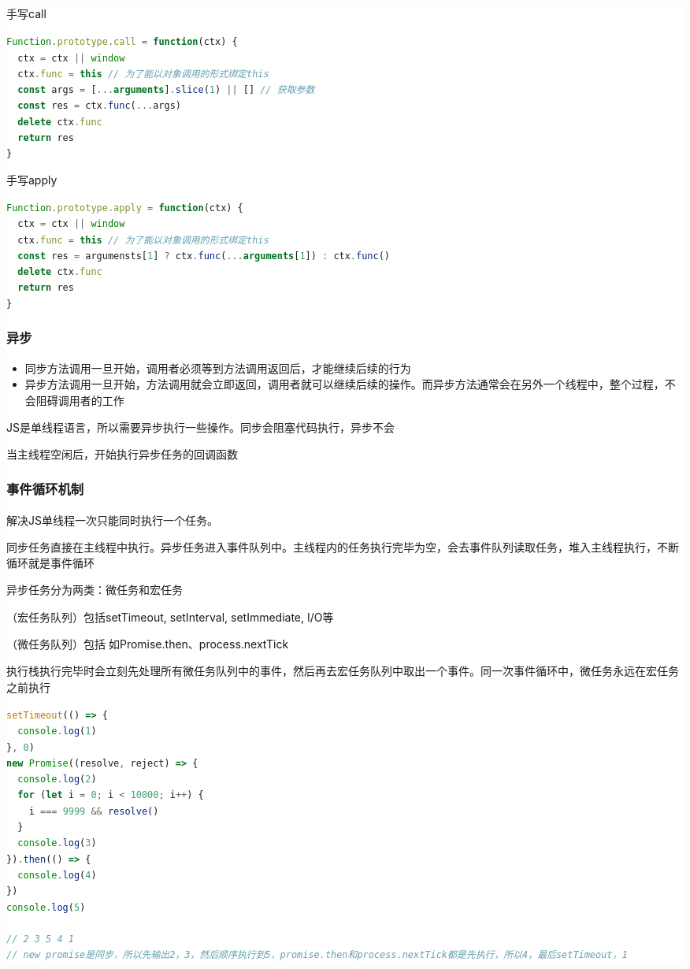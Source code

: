 手写call

```js
Function.prototype.call = function(ctx) {
  ctx = ctx || window
  ctx.func = this // 为了能以对象调用的形式绑定this
  const args = [...arguments].slice(1) || [] // 获取参数
  const res = ctx.func(...args)
  delete ctx.func
  return res
}
```

手写apply

```js
Function.prototype.apply = function(ctx) {
  ctx = ctx || window
  ctx.func = this // 为了能以对象调用的形式绑定this
  const res = argumensts[1] ? ctx.func(...arguments[1]) : ctx.func()
  delete ctx.func
  return res
}
```

### 异步

* 同步方法调用一旦开始，调用者必须等到方法调用返回后，才能继续后续的行为
* 异步方法调用一旦开始，方法调用就会立即返回，调用者就可以继续后续的操作。而异步方法通常会在另外一个线程中，整个过程，不会阻碍调用者的工作

JS是单线程语言，所以需要异步执行一些操作。同步会阻塞代码执行，异步不会

当主线程空闲后，开始执行异步任务的回调函数

### 事件循环机制

解决JS单线程一次只能同时执行一个任务。

同步任务直接在主线程中执行。异步任务进入事件队列中。主线程内的任务执行完毕为空，会去事件队列读取任务，堆入主线程执行，不断循环就是事件循环

异步任务分为两类：微任务和宏任务

（宏任务队列）包括setTimeout, setInterval, setImmediate,  I/O等

（微任务队列）包括 如Promise.then、process.nextTick

执行栈执行完毕时会立刻先处理所有微任务队列中的事件，然后再去宏任务队列中取出一个事件。同一次事件循环中，微任务永远在宏任务之前执行

```js
setTimeout(() => {
  console.log(1)
}, 0)
new Promise((resolve, reject) => {
  console.log(2)
  for (let i = 0; i < 10000; i++) {
    i === 9999 && resolve()
  }
  console.log(3)
}).then(() => {
  console.log(4)
})
console.log(5)

// 2 3 5 4 1
// new promise是同步，所以先输出2，3，然后顺序执行到5，promise.then和process.nextTick都是先执行，所以4，最后setTimeout，1
```
